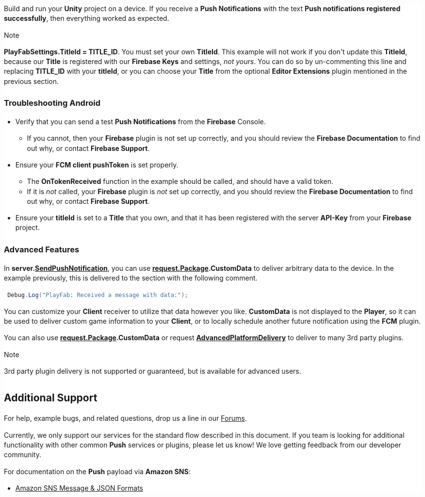 Build and run your **Unity** project on a device. If you receive a **Push Notifications** with the text **Push notifications registered successfully**, then everything worked as expected.

> [!NOTE]
> **PlayFabSettings.TitleId = TITLE_ID**. 
> You must set your own **TitleId**. This example will not work if you don't update this **TitleId**, because our **Title** is registered with our **Firebase Keys** and settings, *not yours*. You can do so by un-commenting this line and replacing **TITLE_ID** with your **titleId**, or you can choose your **Title** from the optional **Editor Extensions** plugin mentioned in the previous section.

### Troubleshooting Android

- Verify that you can send a test **Push Notifications** from the **Firebase** Console.
  - If you cannot, then your **Firebase** plugin is not set up correctly, and you should review the **Firebase Documentation** to find out why, or contact **Firebase Support**.

- Ensure your **FCM client pushToken** is set properly.
  - The **OnTokenReceived** function in the example should be called, and should have a valid token.
  - If it is *not* called, your **Firebase** plugin is *not* set up correctly, and you should review the **Firebase Documentation** to find out why, or contact **Firebase Support**.

- Ensure your **titleId** is set to a **Title** that you own, and that it has been registered with the server **API-Key** from your **Firebase** project.

### Advanced Features

In **server.[SendPushNotification](xref:titleid.playfabapi.com.server.accountmanagement.sendpushnotification)**, you can use **[request.Package](xref:titleid.playfabapi.com.server.accountmanagement.sendpushnotification#pushnotificationpackage).CustomData** to deliver arbitrary data to the device. In the example previously, this is delivered to the section with the following comment.

```csharp
 Debug.Log("PlayFab: Received a message with data:");
```

You can customize your **Client** receiver to utilize that data however you like. **CustomData** is not displayed to the **Player**, so it can be used to deliver custom game information to your **Client**, or to locally schedule another future notification using the **FCM** plugin.

You can also use **[request.Package](xref:titleid.playfabapi.com.server.accountmanagement.sendpushnotification#pushnotificationpackage).CustomData** or request **[AdvancedPlatformDelivery](xref:titleid.playfabapi.com.server.accountmanagement.sendpushnotification#advancedpushplatformmsg)** to deliver to many 3rd party plugins. 

> [!NOTE]
> 3rd party plugin delivery is not supported or guaranteed, but is available for advanced users.

## Additional Support

For help, example bugs, and related questions, drop us a line in our [Forums](https://community.playfab.com/index.html).

Currently, we only support our services for the standard flow described in this document. If you team is looking for additional functionality with other common **Push** services or plugins, please let us know! We love getting feedback from our developer community.

For documentation on the **Push** payload via **Amazon SNS**:

- [Amazon SNS Message & JSON Formats](https://docs.aws.amazon.com/sns/latest/dg/json-formats.html)

